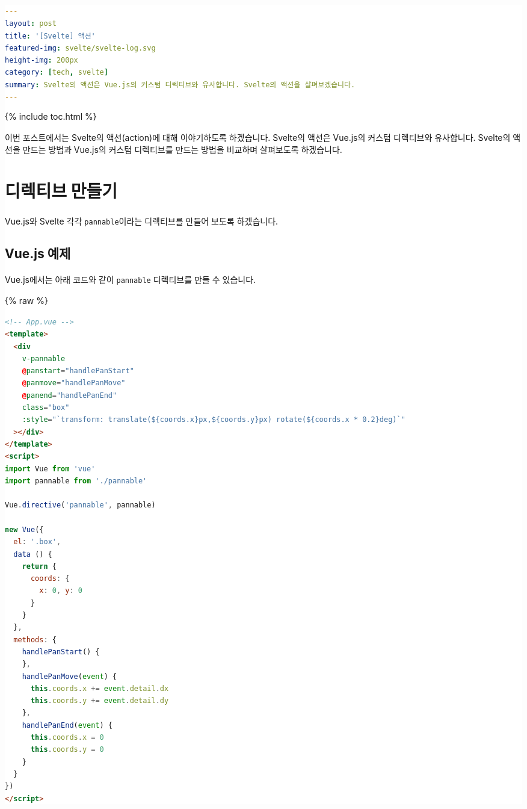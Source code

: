 ```yaml
---
layout: post
title: '[Svelte] 액션'
featured-img: svelte/svelte-log.svg
height-img: 200px
category: [tech, svelte]
summary: Svelte의 액션은 Vue.js의 커스텀 디렉티브와 유사합니다. Svelte의 액션을 살펴보겠습니다.
---
```

{% include toc.html %}

이번 포스트에서는 Svelte의 액션(action)에 대해 이야기하도록 하겠습니다. Svelte의 액션은 Vue.js의 커스텀 디렉티브와 유사합니다. Svelte의 액션을 만드는 방법과 Vue.js의 커스텀 디렉티브를 만드는 방법을 비교하며 살펴보도록 하겠습니다.

# 디렉티브 만들기
Vue.js와 Svelte 각각 `pannable`이라는 디렉티브를 만들어 보도록 하겠습니다.

## Vue.js 예제
Vue.js에서는 아래 코드와 같이 `pannable` 디렉티브를 만들 수 있습니다.

{% raw %}
```html
<!-- App.vue -->
<template>
  <div
    v-pannable
    @panstart="handlePanStart"
    @panmove="handlePanMove"
    @panend="handlePanEnd"
    class="box"
    :style="`transform: translate(${coords.x}px,${coords.y}px) rotate(${coords.x * 0.2}deg)`"
  ></div>
</template>
<script>
import Vue from 'vue'
import pannable from './pannable'

Vue.directive('pannable', pannable)

new Vue({
  el: '.box',
  data () {
    return {
      coords: {
        x: 0, y: 0
      }
    }
  },
  methods: {
    handlePanStart() {
    },
    handlePanMove(event) {
      this.coords.x += event.detail.dx
      this.coords.y += event.detail.dy
    },
    handlePanEnd(event) {
      this.coords.x = 0
      this.coords.y = 0
    }
  }
})
</script>
```